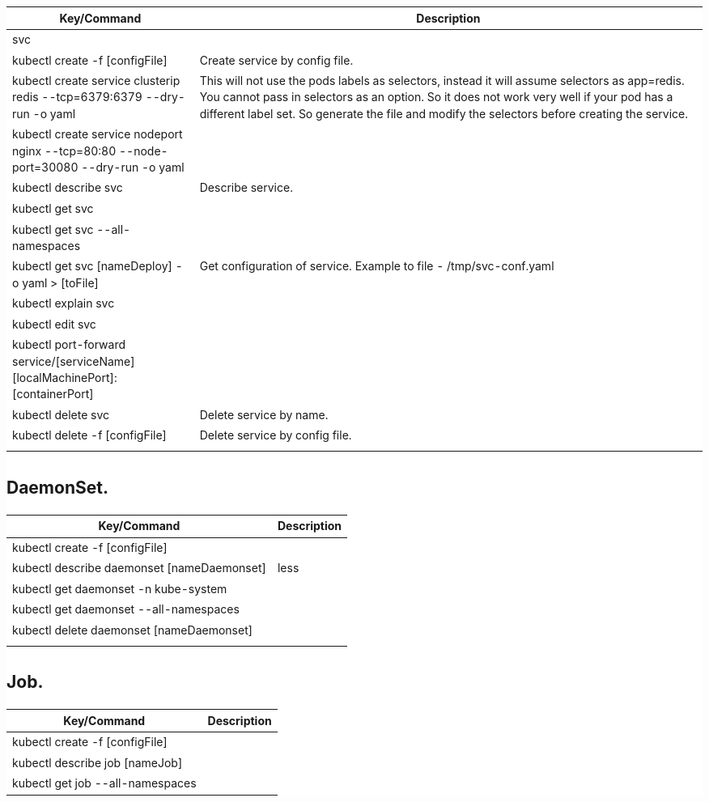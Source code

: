 | Key/Command                                                                                                        | Description                                                             |
| ------------------------------------------------------------------------------------------------------------------ | ----------------------------------------------------------------------- |
| svc                                                                                                                |                                                                         |
| kubectl create -f [configFile]                                                                                     | Create service by config file.                                          |
| kubectl create service clusterip redis --tcp=6379:6379 --dry-run -o yaml                                           | This will not use the pods labels as selectors, instead it will assume selectors as app=redis. You cannot pass in selectors as an option. So it does not work very well if your pod has a different label set. So generate the file and modify the selectors before creating the service. |
| kubectl create service nodeport nginx --tcp=80:80 --node-port=30080 --dry-run -o yaml                              |                                                                         |
| kubectl describe svc                                                                                               | Describe service.                                                       |
| kubectl get svc                                                                                                    |                                                                         |
| kubectl get svc --all-namespaces                                                                                   |                                                                         |
| kubectl get svc [nameDeploy] -o yaml > [toFile]                                                                    | Get configuration of service. Example to file - /tmp/svc-conf.yaml      |
| kubectl explain svc                                                                                                |                                                                         |
| kubectl edit svc                                                                                                   |                                                                         |
| kubectl port-forward service/[serviceName] [localMachinePort]:[containerPort]                                      |                                                                         |
| kubectl delete svc                                                                                                 | Delete service by name.                                                 |
| kubectl delete -f [configFile]                                                                                     | Delete service by config file.                                          |
|                                                                                                                    |                                                                         |





## DaemonSet.

| Key/Command                                                                                                        | Description                                                             |
| ------------------------------------------------------------------------------------------------------------------ | ----------------------------------------------------------------------- |
| kubectl create -f [configFile]                                                                                     |                                                                         |
| kubectl describe daemonset [nameDaemonset] | less                                                                  |                                                                         |
| kubectl get daemonset -n kube-system                                                                               |                                                                         |
| kubectl get daemonset --all-namespaces                                                                             |                                                                         |
| kubectl delete daemonset [nameDaemonset]                                                                           |                                                                         |
|                                                                                                                    |                                                                         |





## Job.

| Key/Command                                                                                                        | Description                                                             |
| ------------------------------------------------------------------------------------------------------------------ | ----------------------------------------------------------------------- |
| kubectl create -f [configFile]                                                                                     |                                                                         |
| kubectl describe job [nameJob]                                                                                     |                                                                         |
| kubectl get job --all-namespaces                                                                                   |                                                                         |
